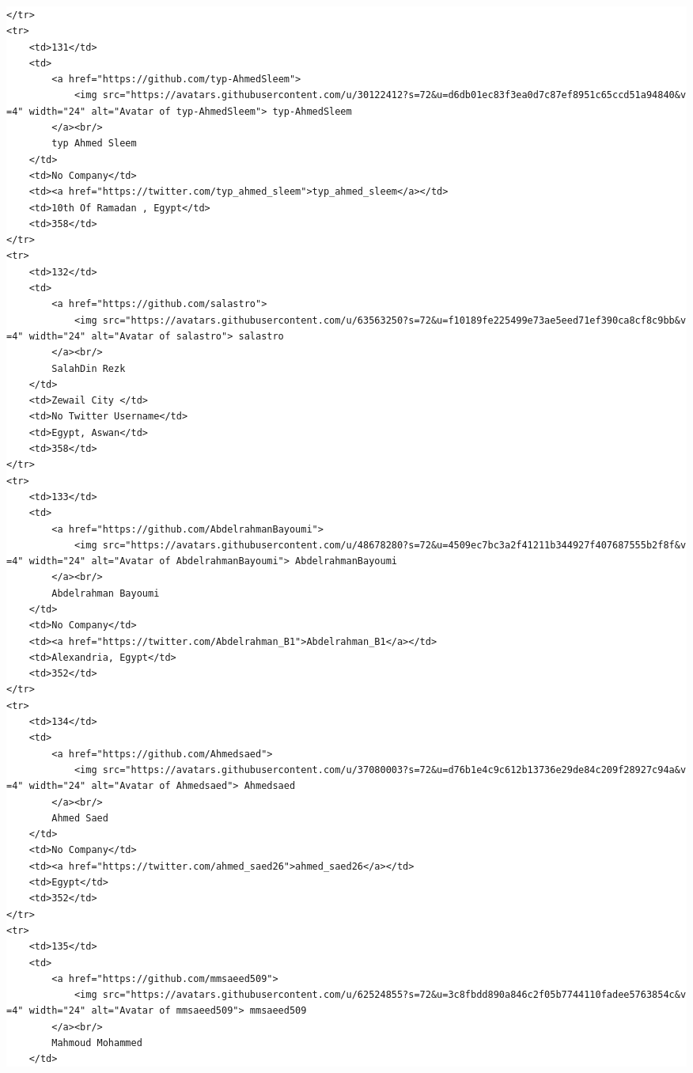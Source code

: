 	</tr>
	<tr>
		<td>131</td>
		<td>
			<a href="https://github.com/typ-AhmedSleem">
				<img src="https://avatars.githubusercontent.com/u/30122412?s=72&u=d6db01ec83f3ea0d7c87ef8951c65ccd51a94840&v=4" width="24" alt="Avatar of typ-AhmedSleem"> typ-AhmedSleem
			</a><br/>
			typ Ahmed Sleem
		</td>
		<td>No Company</td>
		<td><a href="https://twitter.com/typ_ahmed_sleem">typ_ahmed_sleem</a></td>
		<td>10th Of Ramadan , Egypt</td>
		<td>358</td>
	</tr>
	<tr>
		<td>132</td>
		<td>
			<a href="https://github.com/salastro">
				<img src="https://avatars.githubusercontent.com/u/63563250?s=72&u=f10189fe225499e73ae5eed71ef390ca8cf8c9bb&v=4" width="24" alt="Avatar of salastro"> salastro
			</a><br/>
			SalahDin Rezk
		</td>
		<td>Zewail City </td>
		<td>No Twitter Username</td>
		<td>Egypt, Aswan</td>
		<td>358</td>
	</tr>
	<tr>
		<td>133</td>
		<td>
			<a href="https://github.com/AbdelrahmanBayoumi">
				<img src="https://avatars.githubusercontent.com/u/48678280?s=72&u=4509ec7bc3a2f41211b344927f407687555b2f8f&v=4" width="24" alt="Avatar of AbdelrahmanBayoumi"> AbdelrahmanBayoumi
			</a><br/>
			Abdelrahman Bayoumi
		</td>
		<td>No Company</td>
		<td><a href="https://twitter.com/Abdelrahman_B1">Abdelrahman_B1</a></td>
		<td>Alexandria, Egypt</td>
		<td>352</td>
	</tr>
	<tr>
		<td>134</td>
		<td>
			<a href="https://github.com/Ahmedsaed">
				<img src="https://avatars.githubusercontent.com/u/37080003?s=72&u=d76b1e4c9c612b13736e29de84c209f28927c94a&v=4" width="24" alt="Avatar of Ahmedsaed"> Ahmedsaed
			</a><br/>
			Ahmed Saed
		</td>
		<td>No Company</td>
		<td><a href="https://twitter.com/ahmed_saed26">ahmed_saed26</a></td>
		<td>Egypt</td>
		<td>352</td>
	</tr>
	<tr>
		<td>135</td>
		<td>
			<a href="https://github.com/mmsaeed509">
				<img src="https://avatars.githubusercontent.com/u/62524855?s=72&u=3c8fbdd890a846c2f05b7744110fadee5763854c&v=4" width="24" alt="Avatar of mmsaeed509"> mmsaeed509
			</a><br/>
			Mahmoud Mohammed 
		</td>